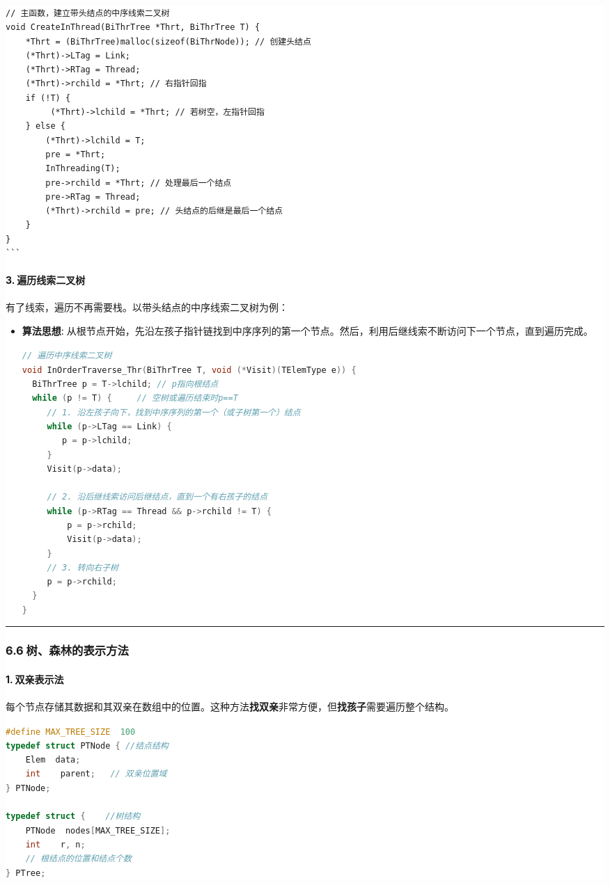     // 主函数，建立带头结点的中序线索二叉树
    void CreateInThread(BiThrTree *Thrt, BiThrTree T) {
        *Thrt = (BiThrTree)malloc(sizeof(BiThrNode)); // 创建头结点
        (*Thrt)->LTag = Link;
        (*Thrt)->RTag = Thread;
        (*Thrt)->rchild = *Thrt; // 右指针回指
        if (!T) {
             (*Thrt)->lchild = *Thrt; // 若树空，左指针回指
        } else {
            (*Thrt)->lchild = T;
            pre = *Thrt;
            InThreading(T);
            pre->rchild = *Thrt; // 处理最后一个结点
            pre->RTag = Thread;
            (*Thrt)->rchild = pre; // 头结点的后继是最后一个结点
        }
    }
    ```

#### 3. 遍历线索二叉树
有了线索，遍历不再需要栈。以带头结点的中序线索二叉树为例：
* **算法思想**: 从根节点开始，先沿左孩子指针链找到中序序列的第一个节点。然后，利用后继线索不断访问下一个节点，直到遍历完成。
  
    ```c
    // 遍历中序线索二叉树
    void InOrderTraverse_Thr(BiThrTree T, void (*Visit)(TElemType e)) {
      BiThrTree p = T->lchild; // p指向根结点
      while (p != T) {     // 空树或遍历结束时p==T
         // 1. 沿左孩子向下，找到中序序列的第一个（或子树第一个）结点
         while (p->LTag == Link) {
            p = p->lchild;
         }
         Visit(p->data);
    
         // 2. 沿后继线索访问后继结点，直到一个有右孩子的结点
         while (p->RTag == Thread && p->rchild != T) {
             p = p->rchild;
             Visit(p->data);
         }
         // 3. 转向右子树
         p = p->rchild;
      }
    }
    ```

---

### 6.6 树、森林的表示方法

#### 1. 双亲表示法
每个节点存储其数据和其双亲在数组中的位置。这种方法**找双亲**非常方便，但**找孩子**需要遍历整个结构。

```c
#define MAX_TREE_SIZE  100
typedef struct PTNode {	//结点结构
    Elem  data;
    int    parent;   // 双亲位置域
} PTNode; 

typedef struct {	//树结构
    PTNode  nodes[MAX_TREE_SIZE];
    int    r, n;     
    // 根结点的位置和结点个数
} PTree;

```